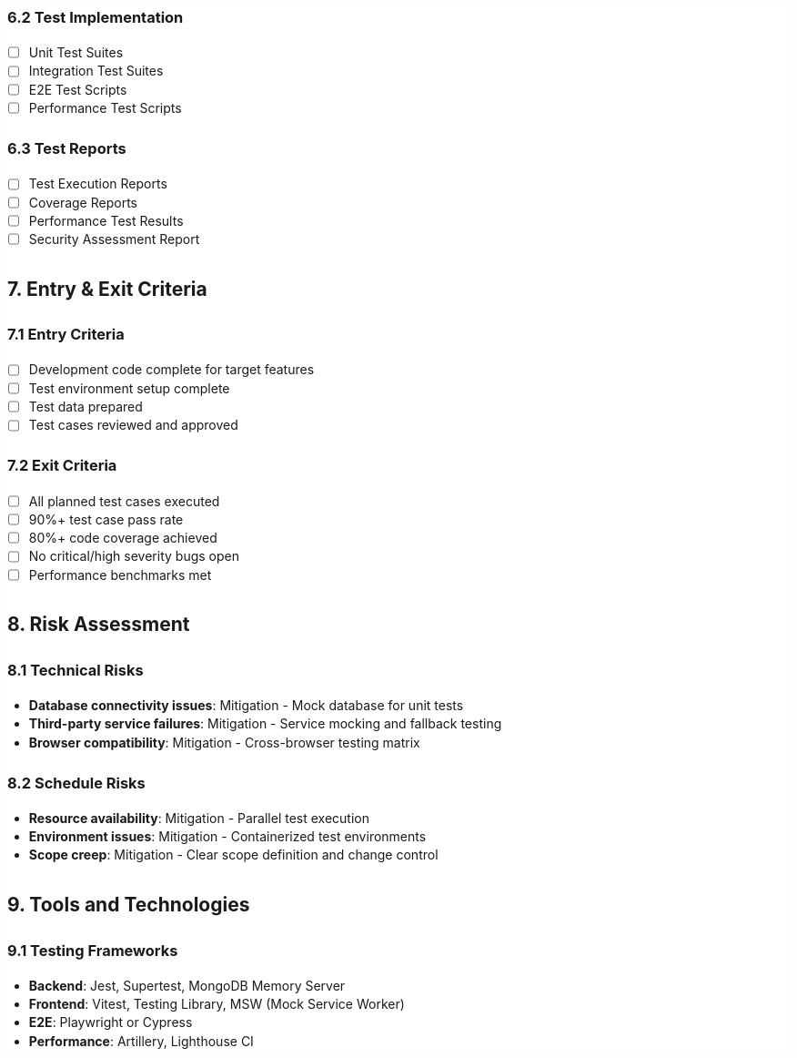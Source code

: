### 6.2 Test Implementation
- [ ] Unit Test Suites
- [ ] Integration Test Suites
- [ ] E2E Test Scripts
- [ ] Performance Test Scripts

### 6.3 Test Reports
- [ ] Test Execution Reports
- [ ] Coverage Reports
- [ ] Performance Test Results
- [ ] Security Assessment Report

## 7. Entry & Exit Criteria

### 7.1 Entry Criteria
- [ ] Development code complete for target features
- [ ] Test environment setup complete
- [ ] Test data prepared
- [ ] Test cases reviewed and approved

### 7.2 Exit Criteria
- [ ] All planned test cases executed
- [ ] 90%+ test case pass rate
- [ ] 80%+ code coverage achieved
- [ ] No critical/high severity bugs open
- [ ] Performance benchmarks met

## 8. Risk Assessment

### 8.1 Technical Risks
- **Database connectivity issues**: Mitigation - Mock database for unit tests
- **Third-party service failures**: Mitigation - Service mocking and fallback testing
- **Browser compatibility**: Mitigation - Cross-browser testing matrix

### 8.2 Schedule Risks
- **Resource availability**: Mitigation - Parallel test execution
- **Environment issues**: Mitigation - Containerized test environments
- **Scope creep**: Mitigation - Clear scope definition and change control

## 9. Tools and Technologies

### 9.1 Testing Frameworks
- **Backend**: Jest, Supertest, MongoDB Memory Server
- **Frontend**: Vitest, Testing Library, MSW (Mock Service Worker)
- **E2E**: Playwright or Cypress
- **Performance**: Artillery, Lighthouse CI

